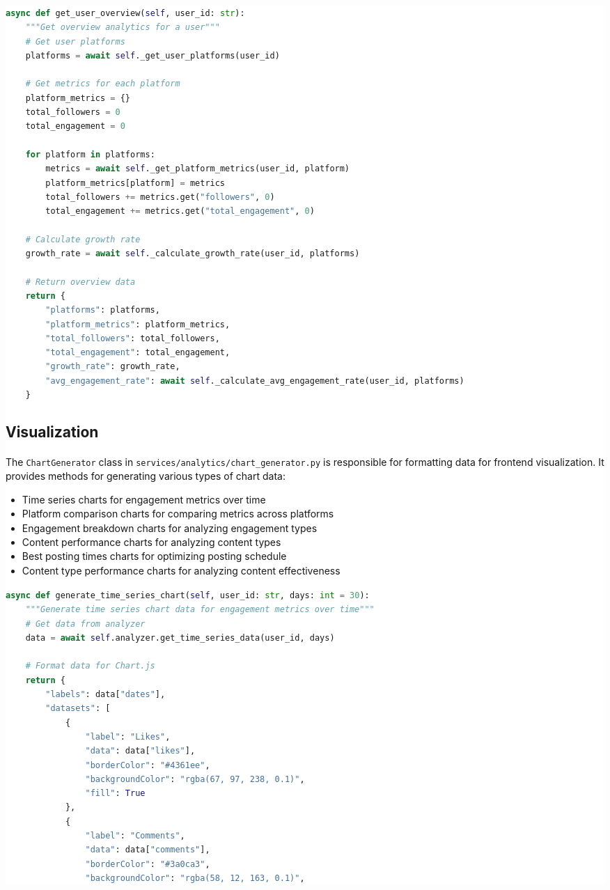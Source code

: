 ```python
async def get_user_overview(self, user_id: str):
    """Get overview analytics for a user"""
    # Get user platforms
    platforms = await self._get_user_platforms(user_id)
    
    # Get metrics for each platform
    platform_metrics = {}
    total_followers = 0
    total_engagement = 0
    
    for platform in platforms:
        metrics = await self._get_platform_metrics(user_id, platform)
        platform_metrics[platform] = metrics
        total_followers += metrics.get("followers", 0)
        total_engagement += metrics.get("total_engagement", 0)
    
    # Calculate growth rate
    growth_rate = await self._calculate_growth_rate(user_id, platforms)
    
    # Return overview data
    return {
        "platforms": platforms,
        "platform_metrics": platform_metrics,
        "total_followers": total_followers,
        "total_engagement": total_engagement,
        "growth_rate": growth_rate,
        "avg_engagement_rate": await self._calculate_avg_engagement_rate(user_id, platforms)
    }
```

## Visualization

The `ChartGenerator` class in `services/analytics/chart_generator.py` is responsible for formatting data for frontend visualization. It provides methods for generating various types of chart data:

- Time series charts for engagement metrics over time
- Platform comparison charts for comparing metrics across platforms
- Engagement breakdown charts for analyzing engagement types
- Content performance charts for analyzing content types
- Best posting times charts for optimizing posting schedule
- Content type performance charts for analyzing content effectiveness

```python
async def generate_time_series_chart(self, user_id: str, days: int = 30):
    """Generate time series chart data for engagement metrics over time"""
    # Get data from analyzer
    data = await self.analyzer.get_time_series_data(user_id, days)
    
    # Format data for Chart.js
    return {
        "labels": data["dates"],
        "datasets": [
            {
                "label": "Likes",
                "data": data["likes"],
                "borderColor": "#4361ee",
                "backgroundColor": "rgba(67, 97, 238, 0.1)",
                "fill": True
            },
            {
                "label": "Comments",
                "data": data["comments"],
                "borderColor": "#3a0ca3",
                "backgroundColor": "rgba(58, 12, 163, 0.1)",
```